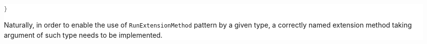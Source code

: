 ```c#
}
```

Naturally, in order to enable the use of `RunExtensionMethod` pattern by a given type, a correctly named extension method taking argument of such type needs to be implemented.
